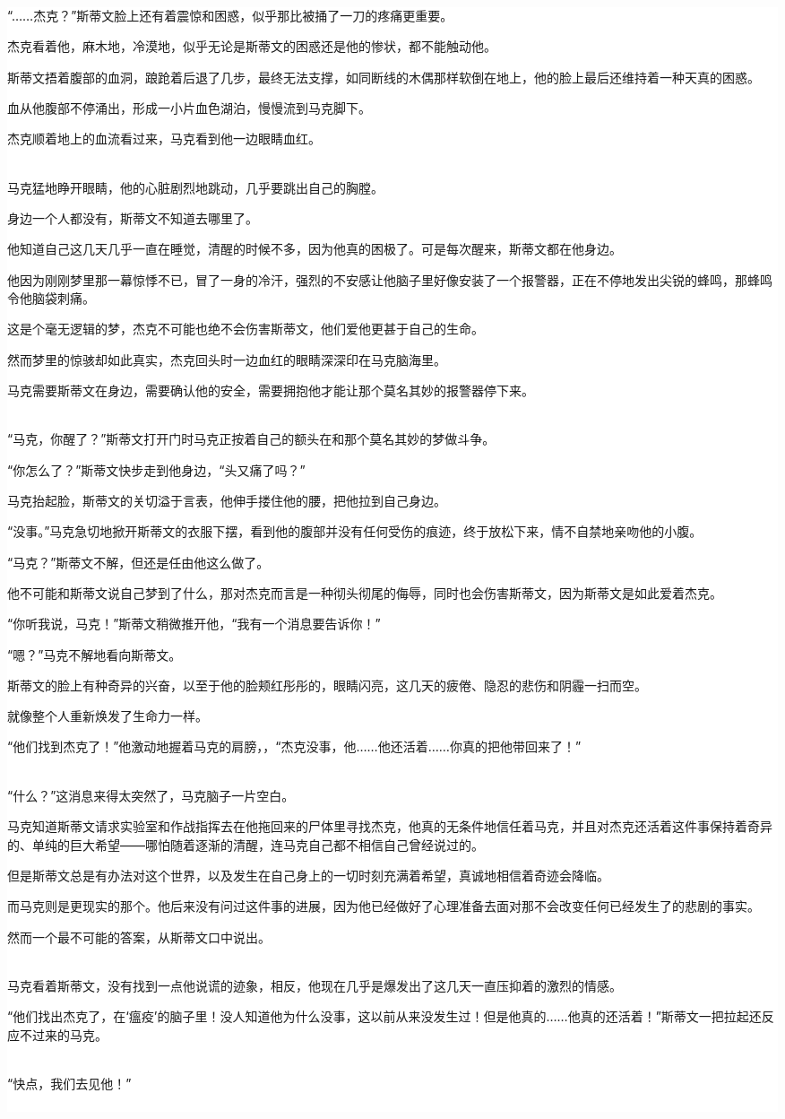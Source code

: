 “……杰克？”斯蒂文脸上还有着震惊和困惑，似乎那比被捅了一刀的疼痛更重要。

杰克看着他，麻木地，冷漠地，似乎无论是斯蒂文的困惑还是他的惨状，都不能触动他。

斯蒂文捂着腹部的血洞，踉跄着后退了几步，最终无法支撑，如同断线的木偶那样软倒在地上，他的脸上最后还维持着一种天真的困惑。

血从他腹部不停涌出，形成一小片血色湖泊，慢慢流到马克脚下。

杰克顺着地上的血流看过来，马克看到他一边眼睛血红。
<br><br/>

马克猛地睁开眼睛，他的心脏剧烈地跳动，几乎要跳出自己的胸膛。

身边一个人都没有，斯蒂文不知道去哪里了。

他知道自己这几天几乎一直在睡觉，清醒的时候不多，因为他真的困极了。可是每次醒来，斯蒂文都在他身边。

他因为刚刚梦里那一幕惊悸不已，冒了一身的冷汗，强烈的不安感让他脑子里好像安装了一个报警器，正在不停地发出尖锐的蜂鸣，那蜂鸣令他脑袋刺痛。

这是个毫无逻辑的梦，杰克不可能也绝不会伤害斯蒂文，他们爱他更甚于自己的生命。

然而梦里的惊骇却如此真实，杰克回头时一边血红的眼睛深深印在马克脑海里。

马克需要斯蒂文在身边，需要确认他的安全，需要拥抱他才能让那个莫名其妙的报警器停下来。
<br><br/>

“马克，你醒了？”斯蒂文打开门时马克正按着自己的额头在和那个莫名其妙的梦做斗争。

“你怎么了？”斯蒂文快步走到他身边，“头又痛了吗？”

马克抬起脸，斯蒂文的关切溢于言表，他伸手搂住他的腰，把他拉到自己身边。

“没事。”马克急切地掀开斯蒂文的衣服下摆，看到他的腹部并没有任何受伤的痕迹，终于放松下来，情不自禁地亲吻他的小腹。

“马克？”斯蒂文不解，但还是任由他这么做了。

他不可能和斯蒂文说自己梦到了什么，那对杰克而言是一种彻头彻尾的侮辱，同时也会伤害斯蒂文，因为斯蒂文是如此爱着杰克。

“你听我说，马克！”斯蒂文稍微推开他，“我有一个消息要告诉你！”

“嗯？”马克不解地看向斯蒂文。

斯蒂文的脸上有种奇异的兴奋，以至于他的脸颊红彤彤的，眼睛闪亮，这几天的疲倦、隐忍的悲伤和阴霾一扫而空。

就像整个人重新焕发了生命力一样。

“他们找到杰克了！”他激动地握着马克的肩膀，，“杰克没事，他……他还活着……你真的把他带回来了！”
<br><br/>

“什么？”这消息来得太突然了，马克脑子一片空白。

马克知道斯蒂文请求实验室和作战指挥去在他拖回来的尸体里寻找杰克，他真的无条件地信任着马克，并且对杰克还活着这件事保持着奇异的、单纯的巨大希望——哪怕随着逐渐的清醒，连马克自己都不相信自己曾经说过的。

但是斯蒂文总是有办法对这个世界，以及发生在自己身上的一切时刻充满着希望，真诚地相信着奇迹会降临。

而马克则是更现实的那个。他后来没有问过这件事的进展，因为他已经做好了心理准备去面对那不会改变任何已经发生了的悲剧的事实。

然而一个最不可能的答案，从斯蒂文口中说出。
<br><br/>

马克看着斯蒂文，没有找到一点他说谎的迹象，相反，他现在几乎是爆发出了这几天一直压抑着的激烈的情感。

“他们找出杰克了，在‘瘟疫’的脑子里！没人知道他为什么没事，这以前从来没发生过！但是他真的……他真的还活着！”斯蒂文一把拉起还反应不过来的马克。
<br><br/>

“快点，我们去见他！”
<br><br/>

